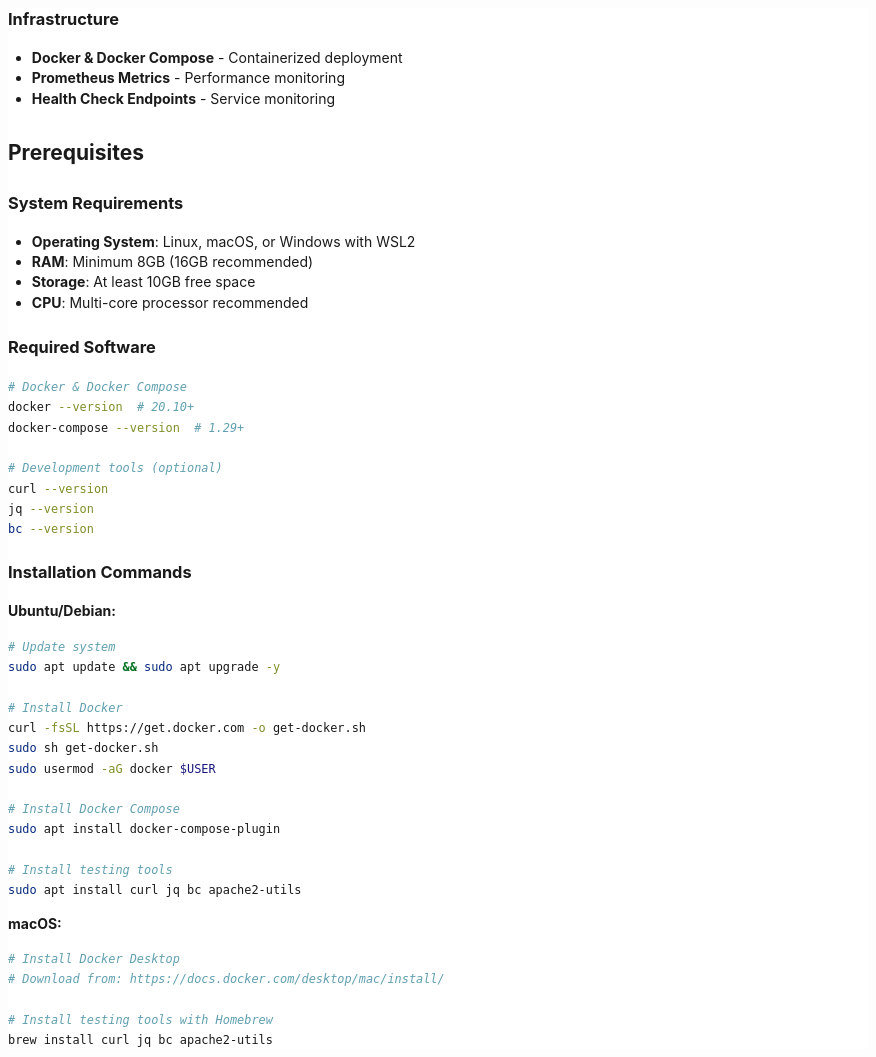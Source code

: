 ### Infrastructure
- **Docker & Docker Compose** - Containerized deployment
- **Prometheus Metrics** - Performance monitoring
- **Health Check Endpoints** - Service monitoring

## Prerequisites

### System Requirements
- **Operating System**: Linux, macOS, or Windows with WSL2
- **RAM**: Minimum 8GB (16GB recommended)
- **Storage**: At least 10GB free space
- **CPU**: Multi-core processor recommended

### Required Software
```bash
# Docker & Docker Compose
docker --version  # 20.10+
docker-compose --version  # 1.29+

# Development tools (optional)
curl --version
jq --version
bc --version
```

### Installation Commands

**Ubuntu/Debian:**
```bash
# Update system
sudo apt update && sudo apt upgrade -y

# Install Docker
curl -fsSL https://get.docker.com -o get-docker.sh
sudo sh get-docker.sh
sudo usermod -aG docker $USER

# Install Docker Compose
sudo apt install docker-compose-plugin

# Install testing tools
sudo apt install curl jq bc apache2-utils
```

**macOS:**
```bash
# Install Docker Desktop
# Download from: https://docs.docker.com/desktop/mac/install/

# Install testing tools with Homebrew
brew install curl jq bc apache2-utils
```

